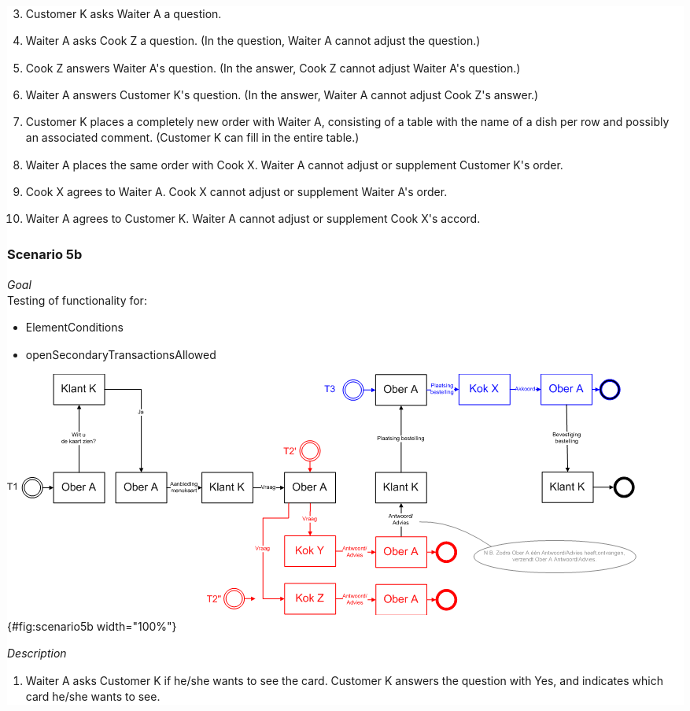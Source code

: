 3.  Customer K asks Waiter A a question.

4.  Waiter A asks Cook Z a question. (In the question, Waiter A cannot
    adjust the question.)

5.  Cook Z answers Waiter A's question. (In the answer, Cook Z cannot
    adjust Waiter A's question.)

6.  Waiter A answers Customer K's question. (In the answer, Waiter A
    cannot adjust Cook Z's answer.)

7.  Customer K places a completely new order with Waiter A, consisting
    of a table with the name of a dish per row and possibly an
    associated comment. (Customer K can fill in the entire table.)

8.  Waiter A places the same order with Cook X. Waiter A cannot adjust
    or supplement Customer K's order.

9.  Cook X agrees to Waiter A. Cook X cannot adjust or supplement Waiter
    A's order.

10. Waiter A agrees to Customer K. Waiter A cannot adjust or supplement
    Cook X's accord.

### Scenario 5b

*Goal*\
Testing of functionality for:

-   ElementConditions

-   openSecondaryTransactionsAllowed

![Scenario5b](images/visiw8.11scenario5b.png){#fig:scenario5b
width="100%"}

*Description*

1.  Waiter A asks Customer K if he/she wants to see the card. Customer K
    answers the question with Yes, and indicates which card he/she wants
    to see.
